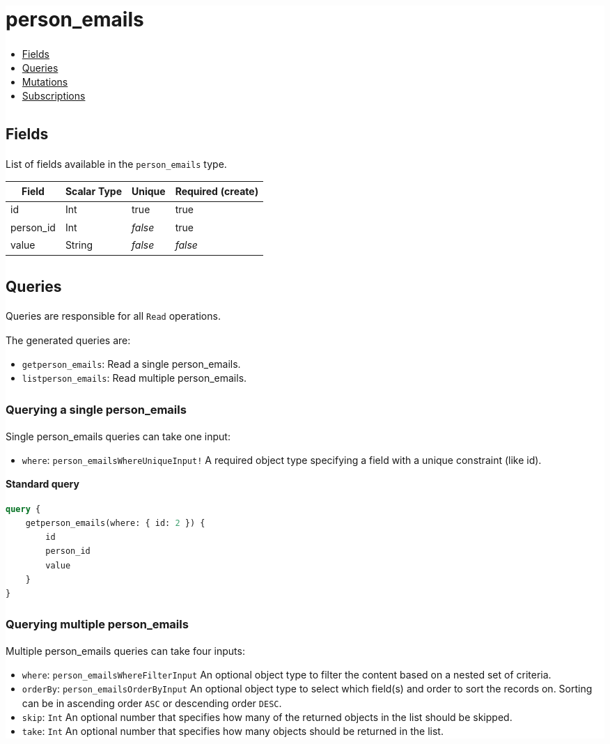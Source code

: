 # person_emails

-   [Fields](#fields)
-   [Queries](#queries)
-   [Mutations](#mutations)
-   [Subscriptions](#subscriptions)

## Fields

List of fields available in the `person_emails` type.

| Field     | Scalar Type | Unique  | Required (create) |
| --------- | ----------- | ------- | ----------------- |
| id        | Int         | true    | true              |
| person_id | Int         | _false_ | true              |
| value     | String      | _false_ | _false_           |

## Queries

Queries are responsible for all `Read` operations.

The generated queries are:

-   `getperson_emails`: Read a single person_emails.
-   `listperson_emails`: Read multiple person_emails.

### Querying a single person_emails

Single person_emails queries can take one input:

-   `where`: `person_emailsWhereUniqueInput!` A required object type specifying a field with a unique constraint (like id).

**Standard query**

```graphql
query {
    getperson_emails(where: { id: 2 }) {
        id
        person_id
        value
    }
}
```

### Querying multiple person_emails

Multiple person_emails queries can take four inputs:

-   `where`: `person_emailsWhereFilterInput` An optional object type to filter the content based on a nested set of criteria.
-   `orderBy`: `person_emailsOrderByInput` An optional object type to select which field(s) and order to sort the records on. Sorting can be in ascending order `ASC` or descending order `DESC`.
-   `skip`: `Int` An optional number that specifies how many of the returned objects in the list should be skipped.
-   `take`: `Int` An optional number that specifies how many objects should be returned in the list.
